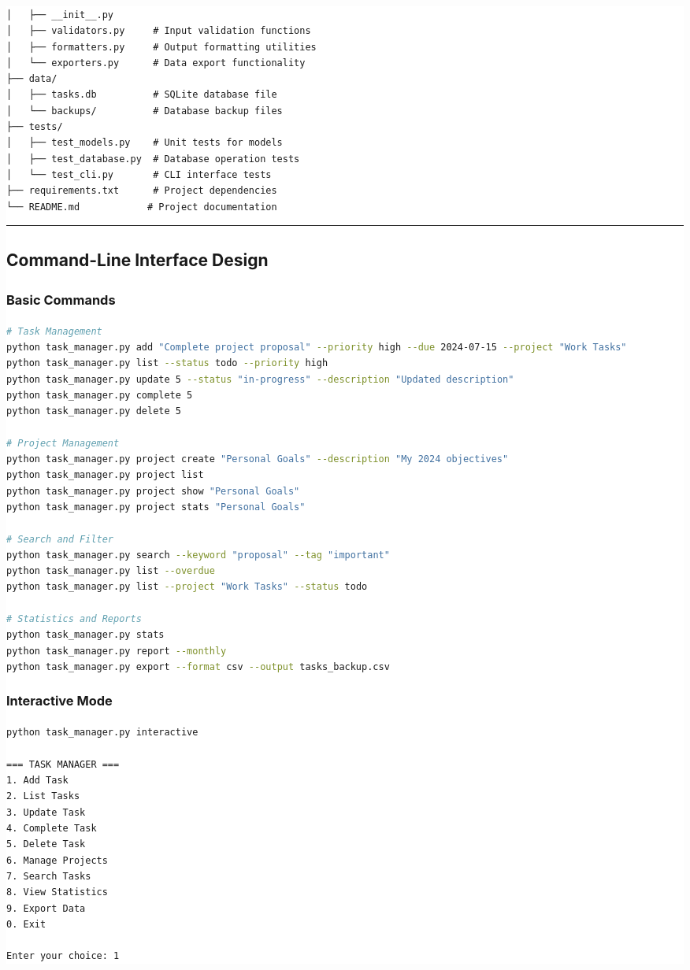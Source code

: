 ```
│   ├── __init__.py
│   ├── validators.py     # Input validation functions
│   ├── formatters.py     # Output formatting utilities
│   └── exporters.py      # Data export functionality
├── data/
│   ├── tasks.db          # SQLite database file
│   └── backups/          # Database backup files
├── tests/
│   ├── test_models.py    # Unit tests for models
│   ├── test_database.py  # Database operation tests
│   └── test_cli.py       # CLI interface tests
├── requirements.txt      # Project dependencies
└── README.md            # Project documentation
```

---

## Command-Line Interface Design

### Basic Commands
```bash
# Task Management
python task_manager.py add "Complete project proposal" --priority high --due 2024-07-15 --project "Work Tasks"
python task_manager.py list --status todo --priority high
python task_manager.py update 5 --status "in-progress" --description "Updated description"
python task_manager.py complete 5
python task_manager.py delete 5

# Project Management
python task_manager.py project create "Personal Goals" --description "My 2024 objectives"
python task_manager.py project list
python task_manager.py project show "Personal Goals"
python task_manager.py project stats "Personal Goals"

# Search and Filter
python task_manager.py search --keyword "proposal" --tag "important"
python task_manager.py list --overdue
python task_manager.py list --project "Work Tasks" --status todo

# Statistics and Reports
python task_manager.py stats
python task_manager.py report --monthly
python task_manager.py export --format csv --output tasks_backup.csv
```

### Interactive Mode
```bash
python task_manager.py interactive

=== TASK MANAGER ===
1. Add Task
2. List Tasks
3. Update Task
4. Complete Task
5. Delete Task
6. Manage Projects
7. Search Tasks
8. View Statistics
9. Export Data
0. Exit

Enter your choice: 1
```